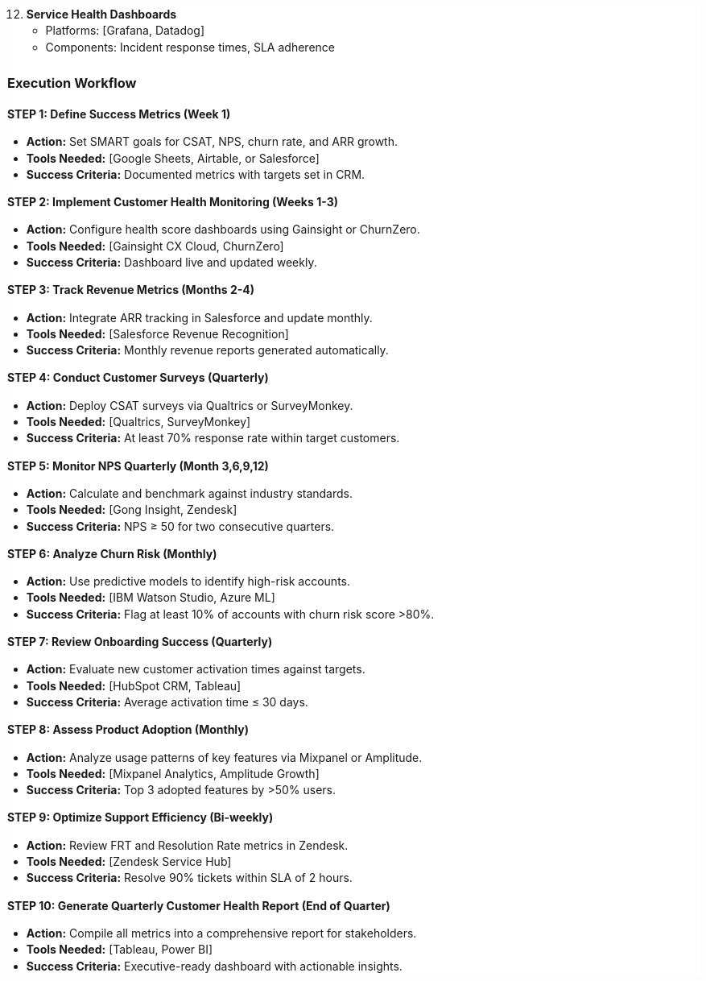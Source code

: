 12. **Service Health Dashboards**
    - Platforms: [Grafana, Datadog]
    - Components: Incident response times, SLA adherence

### Execution Workflow

**STEP 1: Define Success Metrics (Week 1)**
- **Action:** Set SMART goals for CSAT, NPS, churn rate, and ARR growth.
- **Tools Needed:** [Google Sheets, Airtable, or Salesforce]
- **Success Criteria:** Documented metrics with targets set in CRM.

**STEP 2: Implement Customer Health Monitoring (Weeks 1-3)**
- **Action:** Configure health score dashboards using Gainsight or ChurnZero.
- **Tools Needed:** [Gainsight CX Cloud, ChurnZero]
- **Success Criteria:** Dashboard live and updated weekly.

**STEP 3: Track Revenue Metrics (Months 2-4)**
- **Action:** Integrate ARR tracking in Salesforce and update monthly.
- **Tools Needed:** [Salesforce Revenue Recognition]
- **Success Criteria:** Monthly revenue reports generated automatically.

**STEP 4: Conduct Customer Surveys (Quarterly)**
- **Action:** Deploy CSAT surveys via Qualtrics or SurveyMonkey.
- **Tools Needed:** [Qualtrics, SurveyMonkey]
- **Success Criteria:** At least 70% response rate within target customers.

**STEP 5: Monitor NPS Quarterly (Month 3,6,9,12)**
- **Action:** Calculate and benchmark against industry standards.
- **Tools Needed:** [Gong Insight, Zendesk]
- **Success Criteria:** NPS ≥ 50 for two consecutive quarters.

**STEP 6: Analyze Churn Risk (Monthly)**
- **Action:** Use predictive models to identify high-risk accounts.
- **Tools Needed:** [IBM Watson Studio, Azure ML]
- **Success Criteria:** Flag at least 10% of accounts with churn risk score >80%.

**STEP 7: Review Onboarding Success (Quarterly)**
- **Action:** Evaluate new customer activation times against targets.
- **Tools Needed:** [HubSpot CRM, Tableau]
- **Success Criteria:** Average activation time ≤ 30 days.

**STEP 8: Assess Product Adoption (Monthly)**
- **Action:** Analyze usage patterns of key features via Mixpanel or Amplitude.
- **Tools Needed:** [Mixpanel Analytics, Amplitude Growth]
- **Success Criteria:** Top 3 adopted features by >50% users.

**STEP 9: Optimize Support Efficiency (Bi-weekly)**
- **Action:** Review FRT and Resolution Rate metrics in Zendesk.
- **Tools Needed:** [Zendesk Service Hub]
- **Success Criteria:** Resolve 90% tickets within SLA of 2 hours.

**STEP 10: Generate Quarterly Customer Health Report (End of Quarter)**
- **Action:** Compile all metrics into a comprehensive report for stakeholders.
- **Tools Needed:** [Tableau, Power BI]
- **Success Criteria:** Executive-ready dashboard with actionable insights.
